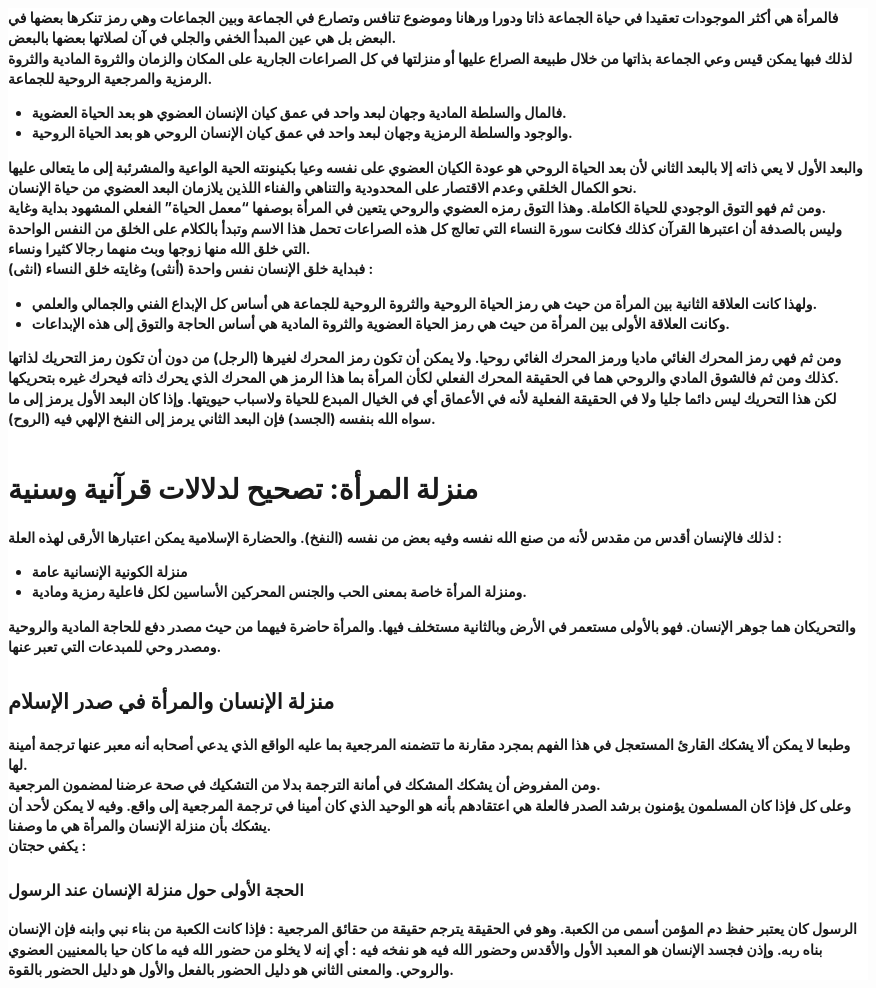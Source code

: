 **فالمرأة هي أكثر الموجودات تعقيدا في حياة الجماعة ذاتا ودورا ورهانا وموضوع تنافس وتصارع في الجماعة وبين الجماعات وهي رمز تنكرها بعضها في البعض بل هي عين المبدأ الخفي والجلي في آن لصلاتها بعضها بالبعض.  
لذلك فبها يمكن قيس وعي الجماعة بذاتها من خلال طبيعة الصراع عليها أو منزلتها في كل الصراعات الجارية على المكان والزمان والثروة المادية والثروة الرمزية والمرجعية الروحية للجماعة.**

* **فالمال والسلطة المادية وجهان لبعد واحد في عمق كيان الإنسان العضوي هو بعد الحياة العضوية.**
* **والوجود والسلطة الرمزية وجهان لبعد واحد في عمق كيان الإنسان الروحي هو بعد الحياة الروحية.**

**والبعد الأول لا يعي ذاته إلا بالبعد الثاني لأن بعد الحياة الروحي هو عودة الكيان العضوي على نفسه وعيا بكينونته الحية الواعية والمشرئبة إلى ما يتعالى عليها نحو الكمال الخلقي وعدم الاقتصار على المحدودية والتناهي والفناء اللذين يلازمان البعد العضوي من حياة الإنسان.  
ومن ثم فهو التوق الوجودي للحياة الكاملة. وهذا التوق رمزه العضوي والروحي يتعين في المرأة بوصفها “معمل الحياة” الفعلي المشهود بداية وغاية.  
وليس بالصدفة أن اعتبرها القرآن كذلك فكانت سورة النساء التي تعالج كل هذه الصراعات تحمل هذا الاسم وتبدأ بالكلام على الخلق من النفس الواحدة التي خلق الله منها زوجها وبث منهما رجالا كثيرا ونساء.  
فبداية خلق الإنسان نفس واحدة (أنثى) وغايته خلق النساء (انثى) :**

* **ولهذا كانت العلاقة الثانية بين المرأة من حيث هي رمز الحياة الروحية والثروة الروحية للجماعة هي أساس كل الإبداع الفني والجمالي والعلمي.**
* **وكانت العلاقة الأولى بين المرأة من حيث هي رمز الحياة العضوية والثروة المادية هي أساس الحاجة والتوق إلى هذه الإبداعات.**

**ومن ثم فهي رمز المحرك الغائي ماديا ورمز المحرك الغائي روحيا. ولا يمكن أن تكون رمز المحرك لغيرها (الرجل) من دون أن تكون رمز التحريك لذاتها كذلك ومن ثم فالشوق المادي والروحي هما في الحقيقة المحرك الفعلي لكأن المرأة بما هذا الرمز هي المحرك الذي يحرك ذاته فيحرك غيره بتحريكها.  
لكن هذا التحريك ليس دائما جليا ولا في الحقيقة الفعلية لأنه في الأعماق أي في الخيال المبدع للحياة ولاسباب حيويتها. وإذا كان البعد الأول يرمز إلى ما سواه الله بنفسه (الجسد) فإن البعد الثاني يرمز إلى النفخ الإلهي فيه (الروح).**

# منزلة المرأة: تصحيح لدلالات قرآنية وسنية

**لذلك فالإنسان أقدس من مقدس لأنه من صنع الله نفسه وفيه بعض من نفسه (النفخ). والحضارة الإسلامية يمكن اعتبارها الأرقى لهذه العلة :**

* **منزلة الكونية الإنسانية عامة**
* **ومنزلة المرأة خاصة بمعنى الحب والجنس المحركين الأساسين لكل فاعلية رمزية ومادية.**

**والتحريكان هما جوهر الإنسان. فهو بالأولى مستعمر في الأرض وبالثانية مستخلف فيها. والمرأة حاضرة فيهما من حيث مصدر دفع للحاجة المادية والروحية ومصدر وحي للمبدعات التي تعبر عنها.**

## منزلة الإنسان والمرأة في صدر الإسلام

**وطبعا لا يمكن ألا يشكك القارئ المستعجل في هذا الفهم بمجرد مقارنة ما تتضمنه المرجعية بما عليه الواقع الذي يدعي أصحابه أنه معبر عنها ترجمة أمينة لها.  
ومن المفروض أن يشكك المشكك في أمانة الترجمة بدلا من التشكيك في صحة عرضنا لمضمون المرجعية.  
وعلى كل فإذا كان المسلمون يؤمنون برشد الصدر فالعلة هي اعتقادهم بأنه هو الوحيد الذي كان أمينا في ترجمة المرجعية إلى واقع. وفيه لا يمكن لأحد أن يشكك بأن منزلة الإنسان والمرأة هي ما وصفنا.  
يكفي حجتان :**

### **الحجة الأولى حول منزلة الإنسان عند الرسول**

**الرسول كان يعتبر حفظ دم المؤمن أسمى من الكعبة. وهو في الحقيقة يترجم حقيقة من حقائق المرجعية : فإذا كانت الكعبة من بناء نبي وابنه فإن الإنسان بناه ربه. وإذن فجسد الإنسان هو المعبد الأول والأقدس وحضور الله فيه هو نفخه فيه : أي إنه لا يخلو من حضور الله فيه ما كان حيا بالمعنيين العضوي والروحي. والمعنى الثاني هو دليل الحضور بالفعل والأول هو دليل الحضور بالقوة.**
